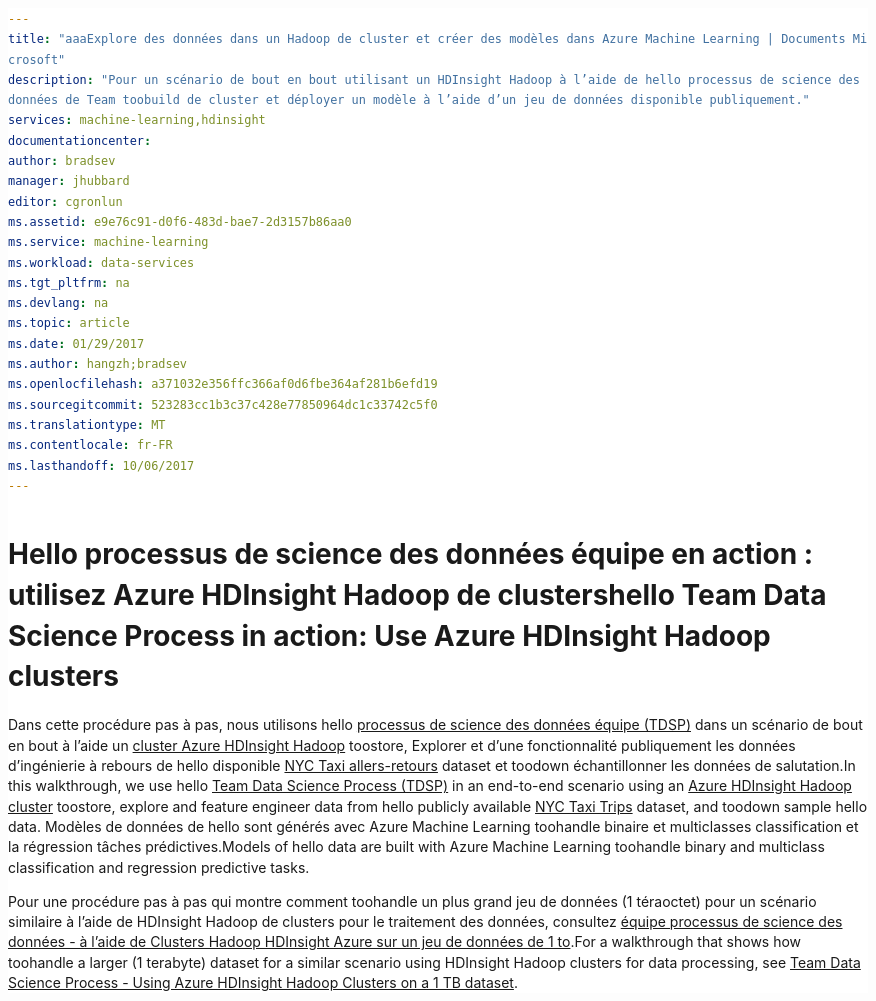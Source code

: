 ```yaml
---
title: "aaaExplore des données dans un Hadoop de cluster et créer des modèles dans Azure Machine Learning | Documents Microsoft"
description: "Pour un scénario de bout en bout utilisant un HDInsight Hadoop à l’aide de hello processus de science des données de Team toobuild de cluster et déployer un modèle à l’aide d’un jeu de données disponible publiquement."
services: machine-learning,hdinsight
documentationcenter: 
author: bradsev
manager: jhubbard
editor: cgronlun
ms.assetid: e9e76c91-d0f6-483d-bae7-2d3157b86aa0
ms.service: machine-learning
ms.workload: data-services
ms.tgt_pltfrm: na
ms.devlang: na
ms.topic: article
ms.date: 01/29/2017
ms.author: hangzh;bradsev
ms.openlocfilehash: a371032e356ffc366af0d6fbe364af281b6efd19
ms.sourcegitcommit: 523283cc1b3c37c428e77850964dc1c33742c5f0
ms.translationtype: MT
ms.contentlocale: fr-FR
ms.lasthandoff: 10/06/2017
---
```

# <a name="hello-team-data-science-process-in-action-use-azure-hdinsight-hadoop-clusters"></a><span data-ttu-id="17cd9-103">Hello processus de science des données équipe en action : utilisez Azure HDInsight Hadoop de clusters</span><span class="sxs-lookup"><span data-stu-id="17cd9-103">hello Team Data Science Process in action: Use Azure HDInsight Hadoop clusters</span></span>
<span data-ttu-id="17cd9-104">Dans cette procédure pas à pas, nous utilisons hello [processus de science des données équipe (TDSP)](data-science-process-overview.md) dans un scénario de bout en bout à l’aide un [cluster Azure HDInsight Hadoop](https://azure.microsoft.com/services/hdinsight/) toostore, Explorer et d’une fonctionnalité publiquement les données d’ingénierie à rebours de hello disponible [NYC Taxi allers-retours](http://www.andresmh.com/nyctaxitrips/) dataset et toodown échantillonner les données de salutation.</span><span class="sxs-lookup"><span data-stu-id="17cd9-104">In this walkthrough, we use hello [Team Data Science Process (TDSP)](data-science-process-overview.md) in an end-to-end scenario using an [Azure HDInsight Hadoop cluster](https://azure.microsoft.com/services/hdinsight/) toostore, explore and feature engineer data from hello publicly available [NYC Taxi Trips](http://www.andresmh.com/nyctaxitrips/) dataset, and toodown sample hello data.</span></span> <span data-ttu-id="17cd9-105">Modèles de données de hello sont générés avec Azure Machine Learning toohandle binaire et multiclasses classification et la régression tâches prédictives.</span><span class="sxs-lookup"><span data-stu-id="17cd9-105">Models of hello data are built with Azure Machine Learning toohandle binary and multiclass classification and regression predictive tasks.</span></span>

<span data-ttu-id="17cd9-106">Pour une procédure pas à pas qui montre comment toohandle un plus grand jeu de données (1 téraoctet) pour un scénario similaire à l’aide de HDInsight Hadoop de clusters pour le traitement des données, consultez [équipe processus de science des données - à l’aide de Clusters Hadoop HDInsight Azure sur un jeu de données de 1 to](machine-learning-data-science-process-hive-criteo-walkthrough.md).</span><span class="sxs-lookup"><span data-stu-id="17cd9-106">For a walkthrough that shows how toohandle a larger (1 terabyte) dataset for a similar scenario using HDInsight Hadoop clusters for data processing, see [Team Data Science Process - Using Azure HDInsight Hadoop Clusters on a 1 TB dataset](machine-learning-data-science-process-hive-criteo-walkthrough.md).</span></span>
